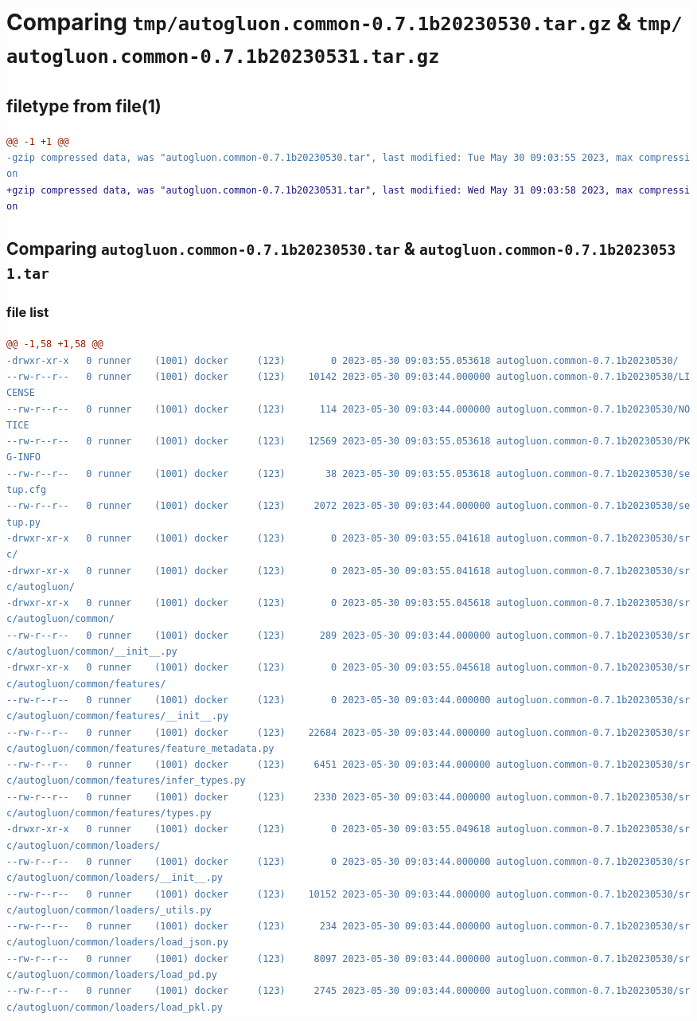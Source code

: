 # Comparing `tmp/autogluon.common-0.7.1b20230530.tar.gz` & `tmp/autogluon.common-0.7.1b20230531.tar.gz`

## filetype from file(1)

```diff
@@ -1 +1 @@
-gzip compressed data, was "autogluon.common-0.7.1b20230530.tar", last modified: Tue May 30 09:03:55 2023, max compression
+gzip compressed data, was "autogluon.common-0.7.1b20230531.tar", last modified: Wed May 31 09:03:58 2023, max compression
```

## Comparing `autogluon.common-0.7.1b20230530.tar` & `autogluon.common-0.7.1b20230531.tar`

### file list

```diff
@@ -1,58 +1,58 @@
-drwxr-xr-x   0 runner    (1001) docker     (123)        0 2023-05-30 09:03:55.053618 autogluon.common-0.7.1b20230530/
--rw-r--r--   0 runner    (1001) docker     (123)    10142 2023-05-30 09:03:44.000000 autogluon.common-0.7.1b20230530/LICENSE
--rw-r--r--   0 runner    (1001) docker     (123)      114 2023-05-30 09:03:44.000000 autogluon.common-0.7.1b20230530/NOTICE
--rw-r--r--   0 runner    (1001) docker     (123)    12569 2023-05-30 09:03:55.053618 autogluon.common-0.7.1b20230530/PKG-INFO
--rw-r--r--   0 runner    (1001) docker     (123)       38 2023-05-30 09:03:55.053618 autogluon.common-0.7.1b20230530/setup.cfg
--rw-r--r--   0 runner    (1001) docker     (123)     2072 2023-05-30 09:03:44.000000 autogluon.common-0.7.1b20230530/setup.py
-drwxr-xr-x   0 runner    (1001) docker     (123)        0 2023-05-30 09:03:55.041618 autogluon.common-0.7.1b20230530/src/
-drwxr-xr-x   0 runner    (1001) docker     (123)        0 2023-05-30 09:03:55.041618 autogluon.common-0.7.1b20230530/src/autogluon/
-drwxr-xr-x   0 runner    (1001) docker     (123)        0 2023-05-30 09:03:55.045618 autogluon.common-0.7.1b20230530/src/autogluon/common/
--rw-r--r--   0 runner    (1001) docker     (123)      289 2023-05-30 09:03:44.000000 autogluon.common-0.7.1b20230530/src/autogluon/common/__init__.py
-drwxr-xr-x   0 runner    (1001) docker     (123)        0 2023-05-30 09:03:55.045618 autogluon.common-0.7.1b20230530/src/autogluon/common/features/
--rw-r--r--   0 runner    (1001) docker     (123)        0 2023-05-30 09:03:44.000000 autogluon.common-0.7.1b20230530/src/autogluon/common/features/__init__.py
--rw-r--r--   0 runner    (1001) docker     (123)    22684 2023-05-30 09:03:44.000000 autogluon.common-0.7.1b20230530/src/autogluon/common/features/feature_metadata.py
--rw-r--r--   0 runner    (1001) docker     (123)     6451 2023-05-30 09:03:44.000000 autogluon.common-0.7.1b20230530/src/autogluon/common/features/infer_types.py
--rw-r--r--   0 runner    (1001) docker     (123)     2330 2023-05-30 09:03:44.000000 autogluon.common-0.7.1b20230530/src/autogluon/common/features/types.py
-drwxr-xr-x   0 runner    (1001) docker     (123)        0 2023-05-30 09:03:55.049618 autogluon.common-0.7.1b20230530/src/autogluon/common/loaders/
--rw-r--r--   0 runner    (1001) docker     (123)        0 2023-05-30 09:03:44.000000 autogluon.common-0.7.1b20230530/src/autogluon/common/loaders/__init__.py
--rw-r--r--   0 runner    (1001) docker     (123)    10152 2023-05-30 09:03:44.000000 autogluon.common-0.7.1b20230530/src/autogluon/common/loaders/_utils.py
--rw-r--r--   0 runner    (1001) docker     (123)      234 2023-05-30 09:03:44.000000 autogluon.common-0.7.1b20230530/src/autogluon/common/loaders/load_json.py
--rw-r--r--   0 runner    (1001) docker     (123)     8097 2023-05-30 09:03:44.000000 autogluon.common-0.7.1b20230530/src/autogluon/common/loaders/load_pd.py
--rw-r--r--   0 runner    (1001) docker     (123)     2745 2023-05-30 09:03:44.000000 autogluon.common-0.7.1b20230530/src/autogluon/common/loaders/load_pkl.py
```